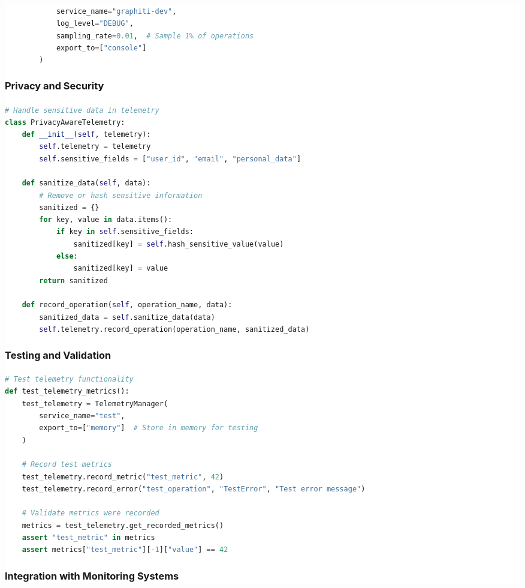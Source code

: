 ```python
            service_name="graphiti-dev",
            log_level="DEBUG",
            sampling_rate=0.01,  # Sample 1% of operations
            export_to=["console"]
        )
```

### Privacy and Security

```python
# Handle sensitive data in telemetry
class PrivacyAwareTelemetry:
    def __init__(self, telemetry):
        self.telemetry = telemetry
        self.sensitive_fields = ["user_id", "email", "personal_data"]
    
    def sanitize_data(self, data):
        # Remove or hash sensitive information
        sanitized = {}
        for key, value in data.items():
            if key in self.sensitive_fields:
                sanitized[key] = self.hash_sensitive_value(value)
            else:
                sanitized[key] = value
        return sanitized
    
    def record_operation(self, operation_name, data):
        sanitized_data = self.sanitize_data(data)
        self.telemetry.record_operation(operation_name, sanitized_data)
```

### Testing and Validation

```python
# Test telemetry functionality
def test_telemetry_metrics():
    test_telemetry = TelemetryManager(
        service_name="test",
        export_to=["memory"]  # Store in memory for testing
    )
    
    # Record test metrics
    test_telemetry.record_metric("test_metric", 42)
    test_telemetry.record_error("test_operation", "TestError", "Test error message")
    
    # Validate metrics were recorded
    metrics = test_telemetry.get_recorded_metrics()
    assert "test_metric" in metrics
    assert metrics["test_metric"][-1]["value"] == 42
```

### Integration with Monitoring Systems
